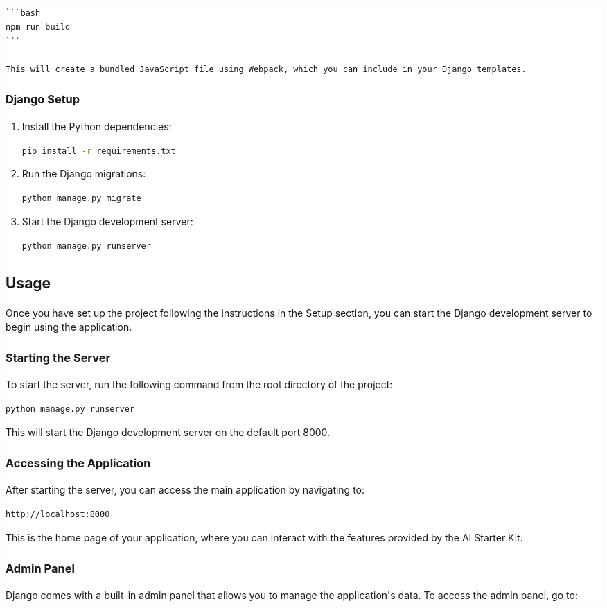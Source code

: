     ```bash
    npm run build
    ```

    This will create a bundled JavaScript file using Webpack, which you can include in your Django templates.


### Django Setup

1. Install the Python dependencies:

    ```bash
    pip install -r requirements.txt
    ```

2. Run the Django migrations:

    ```bash
    python manage.py migrate
    ```

3. Start the Django development server:

    ```bash
    python manage.py runserver
    ```

## Usage

Once you have set up the project following the instructions in the Setup section, you can start the Django development server to begin using the application.

### Starting the Server

To start the server, run the following command from the root directory of the project:

```
python manage.py runserver
```

This will start the Django development server on the default port 8000.

### Accessing the Application

After starting the server, you can access the main application by navigating to:

```
http://localhost:8000
```

This is the home page of your application, where you can interact with the features provided by the AI Starter Kit.

### Admin Panel

Django comes with a built-in admin panel that allows you to manage the application's data. To access the admin panel, go to:
